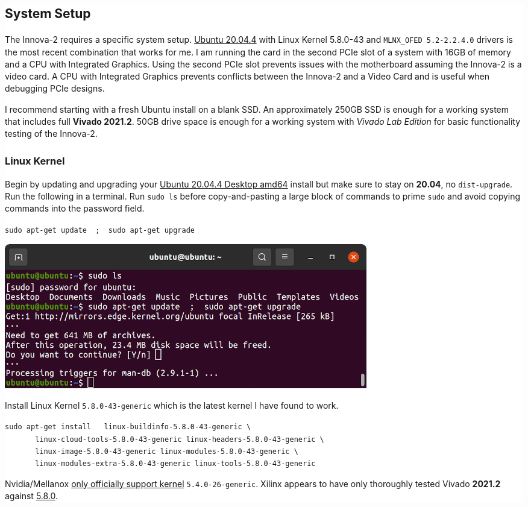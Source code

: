 ## System Setup

The Innova-2 requires a specific system setup. [Ubuntu 20.04.4](https://releases.ubuntu.com/20.04.4/) with Linux Kernel 5.8.0-43 and `MLNX_OFED 5.2-2.2.4.0` drivers is the most recent combination that works for me. I am running the card in the second PCIe slot of a system with 16GB of memory and a CPU with Integrated Graphics. Using the second PCIe slot prevents issues with the motherboard assuming the Innova-2 is a video card. A CPU with Integrated Graphics prevents conflicts between the Innova-2 and a Video Card and is useful when debugging PCIe designs.

I recommend starting with a fresh Ubuntu install on a blank SSD. An approximately 250GB SSD is enough for a working system that includes full **Vivado 2021.2**. 50GB drive space is enough for a working system with *Vivado Lab Edition* for basic functionality testing of the Innova-2.


### Linux Kernel

Begin by updating and upgrading your [Ubuntu 20.04.4 Desktop amd64](https://releases.ubuntu.com/20.04.4/) install but make sure to stay on **20.04**, no `dist-upgrade`. Run the following in a terminal. Run `sudo ls` before copy-and-pasting a large block of commands to prime `sudo` and avoid copying commands into the password field.
```Shell
sudo apt-get update  ;  sudo apt-get upgrade
```

![apt update apt upgrade](img/apt_update_upgrade.png)

Install Linux Kernel `5.8.0-43-generic` which is the latest kernel I have found to work.
```Shell
sudo apt-get install   linux-buildinfo-5.8.0-43-generic \
       linux-cloud-tools-5.8.0-43-generic linux-headers-5.8.0-43-generic \
       linux-image-5.8.0-43-generic linux-modules-5.8.0-43-generic \
       linux-modules-extra-5.8.0-43-generic linux-tools-5.8.0-43-generic
```

Nvidia/Mellanox [only officially support kernel](https://docs.nvidia.com/networking/display/MLNXOFEDv522240/General+Support+in+MLNX_OFED) `5.4.0-26-generic`. Xilinx appears to have only thoroughly tested Vivado **2021.2** against [5.8.0](https://aws.amazon.com/marketplace/pp/prodview-53u3edtjtp2fe).
